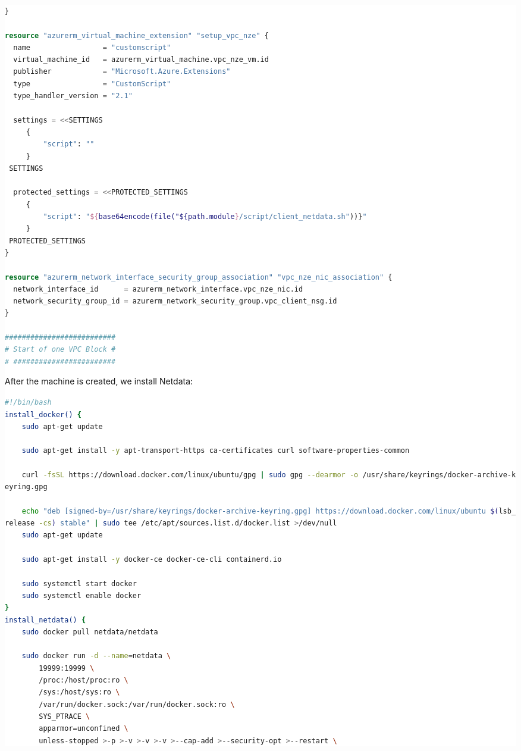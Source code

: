 ```terraform
}

resource "azurerm_virtual_machine_extension" "setup_vpc_nze" {
  name                 = "customscript"
  virtual_machine_id   = azurerm_virtual_machine.vpc_nze_vm.id
  publisher            = "Microsoft.Azure.Extensions"
  type                 = "CustomScript"
  type_handler_version = "2.1"

  settings = <<SETTINGS
     {
         "script": ""
     }
 SETTINGS

  protected_settings = <<PROTECTED_SETTINGS
     {
         "script": "${base64encode(file("${path.module}/script/client_netdata.sh"))}"
     }
 PROTECTED_SETTINGS
}

resource "azurerm_network_interface_security_group_association" "vpc_nze_nic_association" {
  network_interface_id      = azurerm_network_interface.vpc_nze_nic.id
  network_security_group_id = azurerm_network_security_group.vpc_client_nsg.id
}

##########################
# Start of one VPC Block #
# ########################
```

After the machine is created, we install Netdata:

```sh
#!/bin/bash
install_docker() {
    sudo apt-get update

    sudo apt-get install -y apt-transport-https ca-certificates curl software-properties-common

    curl -fsSL https://download.docker.com/linux/ubuntu/gpg | sudo gpg --dearmor -o /usr/share/keyrings/docker-archive-keyring.gpg

    echo "deb [signed-by=/usr/share/keyrings/docker-archive-keyring.gpg] https://download.docker.com/linux/ubuntu $(lsb_release -cs) stable" | sudo tee /etc/apt/sources.list.d/docker.list >/dev/null
    sudo apt-get update

    sudo apt-get install -y docker-ce docker-ce-cli containerd.io

    sudo systemctl start docker
    sudo systemctl enable docker
}
install_netdata() {
    sudo docker pull netdata/netdata

    sudo docker run -d --name=netdata \
        19999:19999 \
        /proc:/host/proc:ro \
        /sys:/host/sys:ro \
        /var/run/docker.sock:/var/run/docker.sock:ro \
        SYS_PTRACE \
        apparmor=unconfined \
        unless-stopped >-p >-v >-v >-v >--cap-add >--security-opt >--restart \
```